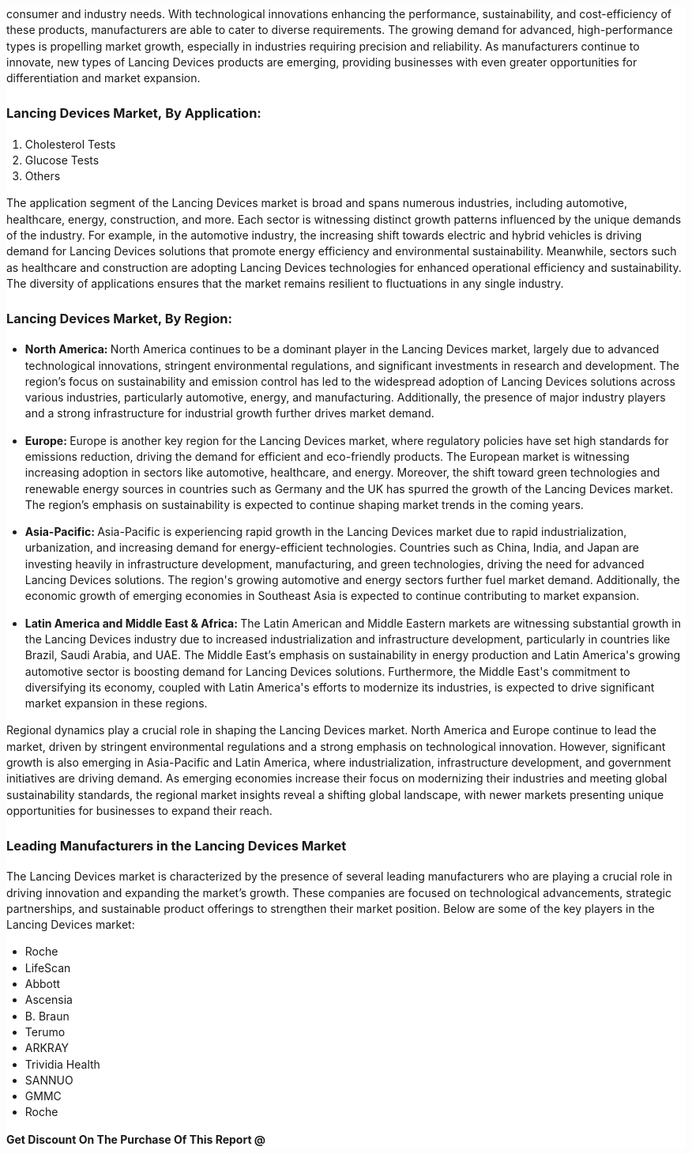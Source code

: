 consumer and industry needs. With technological innovations enhancing the performance, sustainability, and cost-efficiency of these products, manufacturers are able to cater to diverse requirements. The growing demand for advanced, high-performance types is propelling market growth, especially in industries requiring precision and reliability. As manufacturers continue to innovate, new types of Lancing Devices products are emerging, providing businesses with even greater opportunities for differentiation and market expansion.</p><h3>Lancing Devices Market,&nbsp;By Application:</h3><ol><li>Cholesterol Tests<li> Glucose Tests<li> Others</li></ol><p>The application segment of the Lancing Devices market is broad and spans numerous industries, including automotive, healthcare, energy, construction, and more. Each sector is witnessing distinct growth patterns influenced by the unique demands of the industry. For example, in the automotive industry, the increasing shift towards electric and hybrid vehicles is driving demand for Lancing Devices solutions that promote energy efficiency and environmental sustainability. Meanwhile, sectors such as healthcare and construction are adopting Lancing Devices technologies for enhanced operational efficiency and sustainability. The diversity of applications ensures that the market remains resilient to fluctuations in any single industry.</p><h3>Lancing Devices Market, By Region:</h3><ul><li><p><strong>North America:&nbsp;</strong>North America continues to be a dominant player in the Lancing Devices market, largely due to advanced technological innovations, stringent environmental regulations, and significant investments in research and development. The region&rsquo;s focus on sustainability and emission control has led to the widespread adoption of Lancing Devices solutions across various industries, particularly automotive, energy, and manufacturing. Additionally, the presence of major industry players and a strong infrastructure for industrial growth further drives market demand.</p></li><li><p><strong><strong>Europe:&nbsp;</strong></strong>Europe is another key region for the Lancing Devices market, where regulatory policies have set high standards for emissions reduction, driving the demand for efficient and eco-friendly products. The European market is witnessing increasing adoption in sectors like automotive, healthcare, and energy. Moreover, the shift toward green technologies and renewable energy sources in countries such as Germany and the UK has spurred the growth of the Lancing Devices market. The region&rsquo;s emphasis on sustainability is expected to continue shaping market trends in the coming years.</p></li><li><p><strong><strong>Asia-Pacific:&nbsp;</strong></strong>Asia-Pacific is experiencing rapid growth in the Lancing Devices market due to rapid industrialization, urbanization, and increasing demand for energy-efficient technologies. Countries such as China, India, and Japan are investing heavily in infrastructure development, manufacturing, and green technologies, driving the need for advanced Lancing Devices solutions. The region's growing automotive and energy sectors further fuel market demand. Additionally, the economic growth of emerging economies in Southeast Asia is expected to continue contributing to market expansion.</p></li><li><p><strong><strong>Latin America and Middle East &amp; Africa:&nbsp;</strong></strong>The Latin American and Middle Eastern markets are witnessing substantial growth in the Lancing Devices industry due to increased industrialization and infrastructure development, particularly in countries like Brazil, Saudi Arabia, and UAE. The Middle East&rsquo;s emphasis on sustainability in energy production and Latin America's growing automotive sector is boosting demand for Lancing Devices solutions. Furthermore, the Middle East's commitment to diversifying its economy, coupled with Latin America's efforts to modernize its industries, is expected to drive significant market expansion in these regions.</p></li></ul><p>Regional dynamics play a crucial role in shaping the Lancing Devices market. North America and Europe continue to lead the market, driven by stringent environmental regulations and a strong emphasis on technological innovation. However, significant growth is also emerging in Asia-Pacific and Latin America, where industrialization, infrastructure development, and government initiatives are driving demand. As emerging economies increase their focus on modernizing their industries and meeting global sustainability standards, the regional market insights reveal a shifting global landscape, with newer markets presenting unique opportunities for businesses to expand their reach.</p><h3><strong>Leading Manufacturers in the Lancing Devices Market</strong></h3><p>The Lancing Devices market is characterized by the presence of several leading manufacturers who are playing a crucial role in driving innovation and expanding the market&rsquo;s growth. These companies are focused on technological advancements, strategic partnerships, and sustainable product offerings to strengthen their market position. Below are some of the key players in the Lancing Devices market:</p></div><div class="article-main__content" data-test-id="publishing-text-block"><ul><li><span class="">Roche<li>LifeScan<li>Abbott<li>Ascensia<li>B. Braun<li>Terumo<li>ARKRAY<li>Trividia Health<li>SANNUO<li>GMMC<li>Roche</span></li></ul></div><div class="article-main__content" data-test-id="publishing-text-block"><p><span class="font-[700]"><strong>Get Discount On The Purchase Of This Report @</strong>